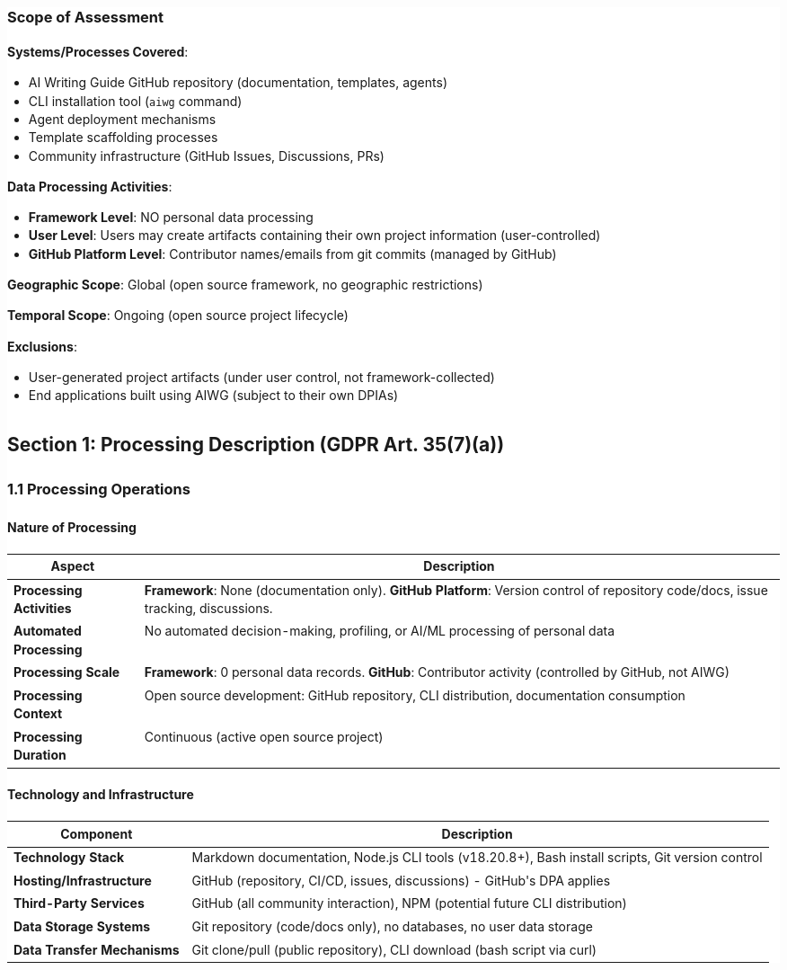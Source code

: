 ### Scope of Assessment

**Systems/Processes Covered**:
- AI Writing Guide GitHub repository (documentation, templates, agents)
- CLI installation tool (`aiwg` command)
- Agent deployment mechanisms
- Template scaffolding processes
- Community infrastructure (GitHub Issues, Discussions, PRs)

**Data Processing Activities**:
- **Framework Level**: NO personal data processing
- **User Level**: Users may create artifacts containing their own project information (user-controlled)
- **GitHub Platform Level**: Contributor names/emails from git commits (managed by GitHub)

**Geographic Scope**: Global (open source framework, no geographic restrictions)

**Temporal Scope**: Ongoing (open source project lifecycle)

**Exclusions**:
- User-generated project artifacts (under user control, not framework-collected)
- End applications built using AIWG (subject to their own DPIAs)

## Section 1: Processing Description (GDPR Art. 35(7)(a))

### 1.1 Processing Operations

#### Nature of Processing

| Aspect | Description |
|--------|-------------|
| **Processing Activities** | **Framework**: None (documentation only). **GitHub Platform**: Version control of repository code/docs, issue tracking, discussions. |
| **Automated Processing** | No automated decision-making, profiling, or AI/ML processing of personal data |
| **Processing Scale** | **Framework**: 0 personal data records. **GitHub**: Contributor activity (controlled by GitHub, not AIWG) |
| **Processing Context** | Open source development: GitHub repository, CLI distribution, documentation consumption |
| **Processing Duration** | Continuous (active open source project) |

#### Technology and Infrastructure

| Component | Description |
|-----------|-------------|
| **Technology Stack** | Markdown documentation, Node.js CLI tools (v18.20.8+), Bash install scripts, Git version control |
| **Hosting/Infrastructure** | GitHub (repository, CI/CD, issues, discussions) - GitHub's DPA applies |
| **Third-Party Services** | GitHub (all community interaction), NPM (potential future CLI distribution) |
| **Data Storage Systems** | Git repository (code/docs only), no databases, no user data storage |
| **Data Transfer Mechanisms** | Git clone/pull (public repository), CLI download (bash script via curl) |
